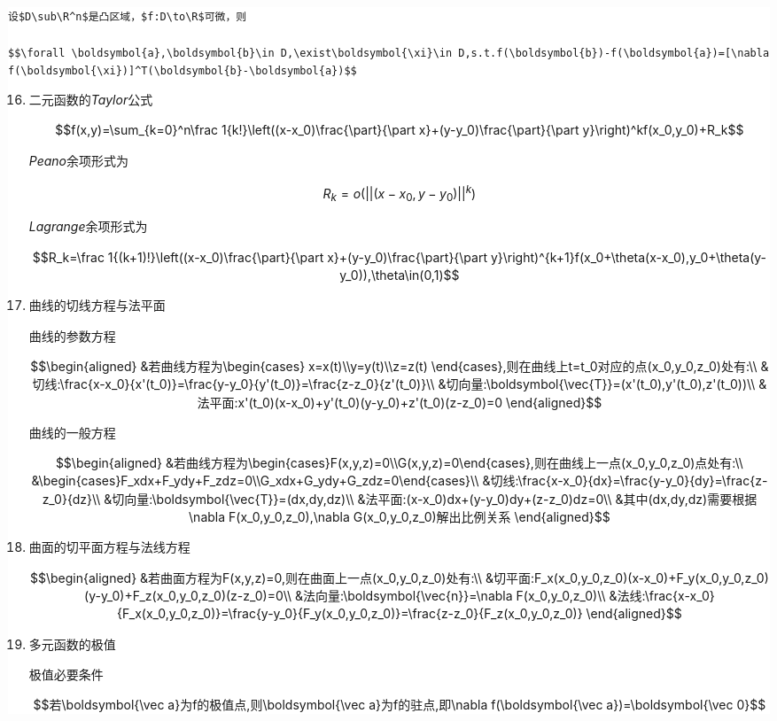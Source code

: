     设$D\sub\R^n$是凸区域，$f:D\to\R$可微，则

    $$\forall \boldsymbol{a},\boldsymbol{b}\in D,\exist\boldsymbol{\xi}\in D,s.t.f(\boldsymbol{b})-f(\boldsymbol{a})=[\nabla f(\boldsymbol{\xi})]^T(\boldsymbol{b}-\boldsymbol{a})$$

16. 二元函数的$Taylor$公式

    $$f(x,y)=\sum_{k=0}^n\frac 1{k!}\left((x-x_0)\frac{\part}{\part x}+(y-y_0)\frac{\part}{\part y}\right)^kf(x_0,y_0)+R_k$$

    $Peano$余项形式为

    $$R_k=o(||(x-x_0,y-y_0)||^k)$$

    $Lagrange$余项形式为

    $$R_k=\frac 1{(k+1)!}\left((x-x_0)\frac{\part}{\part x}+(y-y_0)\frac{\part}{\part y}\right)^{k+1}f(x_0+\theta(x-x_0),y_0+\theta(y-y_0)),\theta\in(0,1)$$

17. 曲线的切线方程与法平面

    曲线的参数方程

    $$\begin{aligned}
      &若曲线方程为\begin{cases}
      x=x(t)\\y=y(t)\\z=z(t)
      \end{cases},则在曲线上t=t_0对应的点(x_0,y_0,z_0)处有:\\
      &切线:\frac{x-x_0}{x'(t_0)}=\frac{y-y_0}{y'(t_0)}=\frac{z-z_0}{z'(t_0)}\\
      &切向量:\boldsymbol{\vec{T}}=(x'(t_0),y'(t_0),z'(t_0))\\
      &法平面:x'(t_0)(x-x_0)+y'(t_0)(y-y_0)+z'(t_0)(z-z_0)=0
      \end{aligned}$$

    曲线的一般方程

    $$\begin{aligned}
      &若曲线方程为\begin{cases}F(x,y,z)=0\\G(x,y,z)=0\end{cases},则在曲线上一点(x_0,y_0,z_0)点处有:\\
      &\begin{cases}F_xdx+F_ydy+F_zdz=0\\G_xdx+G_ydy+G_zdz=0\end{cases}\\
      &切线:\frac{x-x_0}{dx}=\frac{y-y_0}{dy}=\frac{z-z_0}{dz}\\
      &切向量:\boldsymbol{\vec{T}}=(dx,dy,dz)\\
      &法平面:(x-x_0)dx+(y-y_0)dy+(z-z_0)dz=0\\
      &其中(dx,dy,dz)需要根据\nabla F(x_0,y_0,z_0),\nabla G(x_0,y_0,z_0)解出比例关系
      \end{aligned}$$

18. 曲面的切平面方程与法线方程

    $$\begin{aligned}
      &若曲面方程为F(x,y,z)=0,则在曲面上一点(x_0,y_0,z_0)处有:\\
      &切平面:F_x(x_0,y_0,z_0)(x-x_0)+F_y(x_0,y_0,z_0)(y-y_0)+F_z(x_0,y_0,z_0)(z-z_0)=0\\
      &法向量:\boldsymbol{\vec{n}}=\nabla F(x_0,y_0,z_0)\\
      &法线:\frac{x-x_0}{F_x(x_0,y_0,z_0)}=\frac{y-y_0}{F_y(x_0,y_0,z_0)}=\frac{z-z_0}{F_z(x_0,y_0,z_0)}
      \end{aligned}$$

19. 多元函数的极值

    极值必要条件

    $$若\boldsymbol{\vec a}为f的极值点,则\boldsymbol{\vec a}为f的驻点,即\nabla f(\boldsymbol{\vec a})=\boldsymbol{\vec 0}$$
